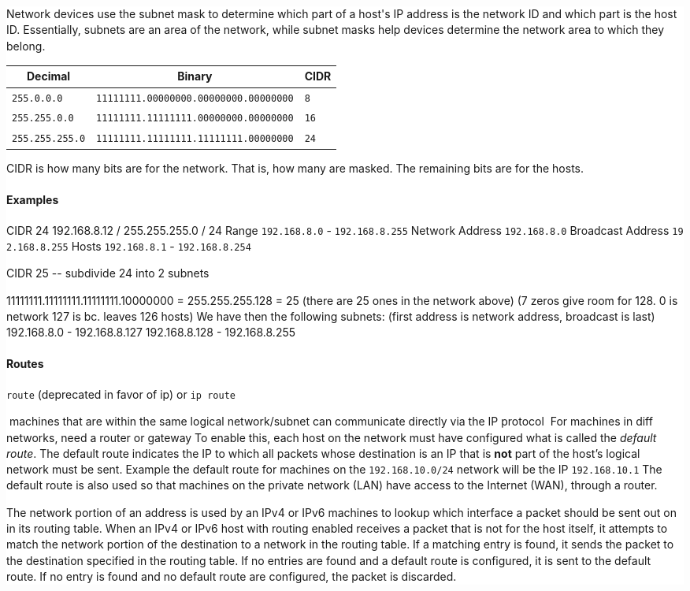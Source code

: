 Network devices use the subnet mask to determine which part of a host's IP address is the network ID and which part is the host ID. Essentially, subnets are an area of the network, while subnet masks help devices determine the network area to which they belong.

|Decimal|Binary|CIDR|
|---|---|---|
|`255.0.0.0`|`11111111.00000000.00000000.00000000`|`8`|
|`255.255.0.0`|`11111111.11111111.00000000.00000000`|`16`|
|`255.255.255.0`|`11111111.11111111.11111111.00000000`|`24`|
CIDR is how many bits are for the network. That is, how many are masked.
The remaining bits are for the hosts.
#### Examples
CIDR 24 
192.168.8.12 / 255.255.255.0 / 24
Range
`192.168.8.0` - `192.168.8.255`
Network Address 
`192.168.8.0`
Broadcast Address
`192.168.8.255`
Hosts
`192.168.8.1` - `192.168.8.254`

CIDR 25 -- subdivide 24 into 2 subnets
  
11111111.11111111.11111111.10000000 = 255.255.255.128 = 25
(there are 25 ones in the network above) (7 zeros give room for 128. 0 is network 127 is bc. leaves 126 hosts)
We have then the following subnets: (first address is network address, broadcast is last)
192.168.8.0   - 192.168.8.127
192.168.8.128 - 192.168.8.255

#### Routes
`route`  (deprecated in favor of ip)
or 
`ip route`

 machines that are within the same logical network/subnet can communicate directly via the IP protocol
 For machines in diff networks, need a router or gateway
To enable this, each host on the network must have configured what is called the _default route_. The default route indicates the IP to which all packets whose destination is an IP that is **not** part of the host’s logical network must be sent.
Example
the default route for machines on the `192.168.10.0/24` network will be the IP `192.168.10.1`
The default route is also used so that machines on the private network (LAN) have access to the Internet (WAN), through a router.

The network portion of an address is used by an IPv4 or IPv6 machines to lookup which interface a packet should be sent out on in its routing table. When an IPv4 or IPv6 host with routing enabled receives a packet that is not for the host itself, it attempts to match the network portion of the destination to a network in the routing table. If a matching entry is found, it sends the packet to the destination specified in the routing table.
If no entries are found and a default route is configured, it is sent to the default route. If no entry is found and no default route are configured, the packet is discarded.
